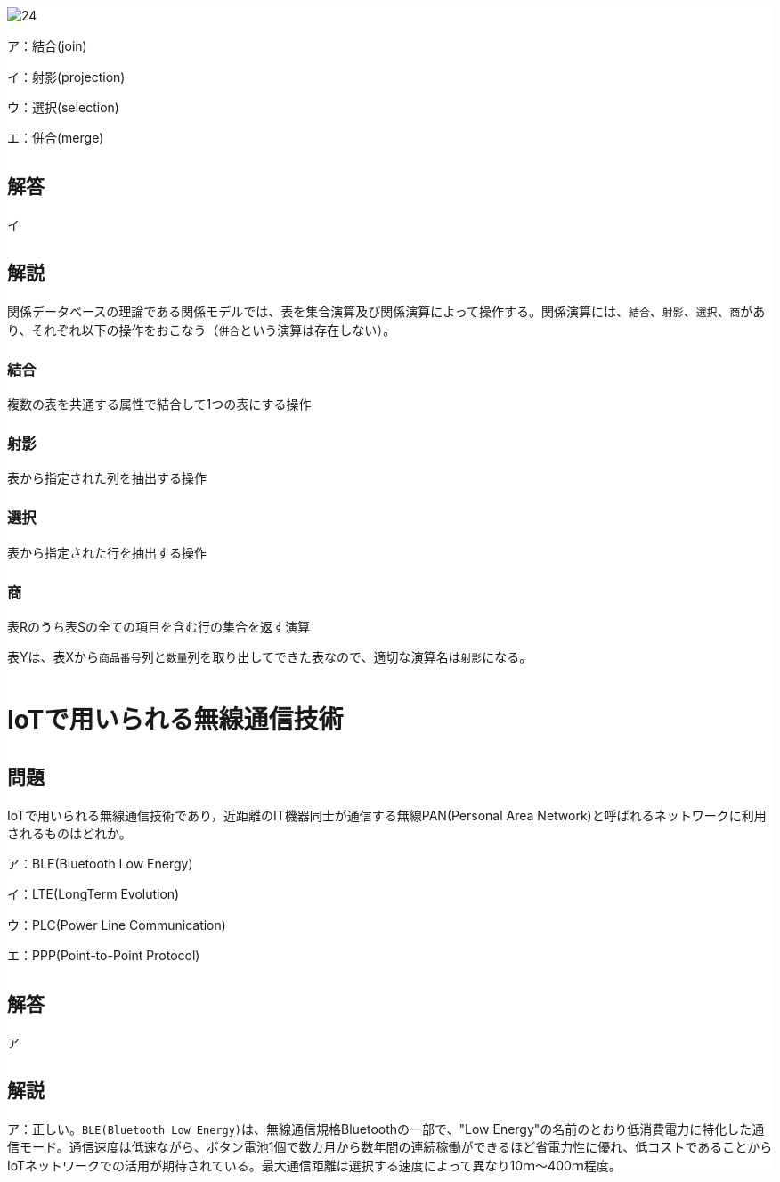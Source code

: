 ![24](https://user-images.githubusercontent.com/115250897/235546645-5faf7a82-6df9-4af7-b395-a9991ece12ae.gif)

ア：結合(join)

イ：射影(projection)

ウ：選択(selection)

エ：併合(merge)

## 解答
イ

## 解説
関係データベースの理論である関係モデルでは、表を集合演算及び関係演算によって操作する。関係演算には、`結合`、`射影`、`選択`、`商`があり、それぞれ以下の操作をおこなう（`併合`という演算は存在しない）。

### 結合
複数の表を共通する属性で結合して1つの表にする操作

### 射影
表から指定された列を抽出する操作

### 選択
表から指定された行を抽出する操作

### 商
表Rのうち表Sの全ての項目を含む行の集合を返す演算

表Yは、表Xから`商品番号`列と`数量`列を取り出してできた表なので、適切な演算名は`射影`になる。

# IoTで用いられる無線通信技術
## 問題
IoTで用いられる無線通信技術であり，近距離のIT機器同士が通信する無線PAN(Personal Area Network)と呼ばれるネットワークに利用されるものはどれか。

ア：BLE(Bluetooth Low Energy)

イ：LTE(LongTerm Evolution)

ウ：PLC(Power Line Communication)

エ：PPP(Point-to-Point Protocol)

## 解答
ア

## 解説
ア：正しい。`BLE(Bluetooth Low Energy)`は、無線通信規格Bluetoothの一部で、"Low Energy"の名前のとおり低消費電力に特化した通信モード。通信速度は低速ながら、ボタン電池1個で数カ月から数年間の連続稼働ができるほど省電力性に優れ、低コストであることからIoTネットワークでの活用が期待されている。最大通信距離は選択する速度によって異なり10ｍ～400ｍ程度。
